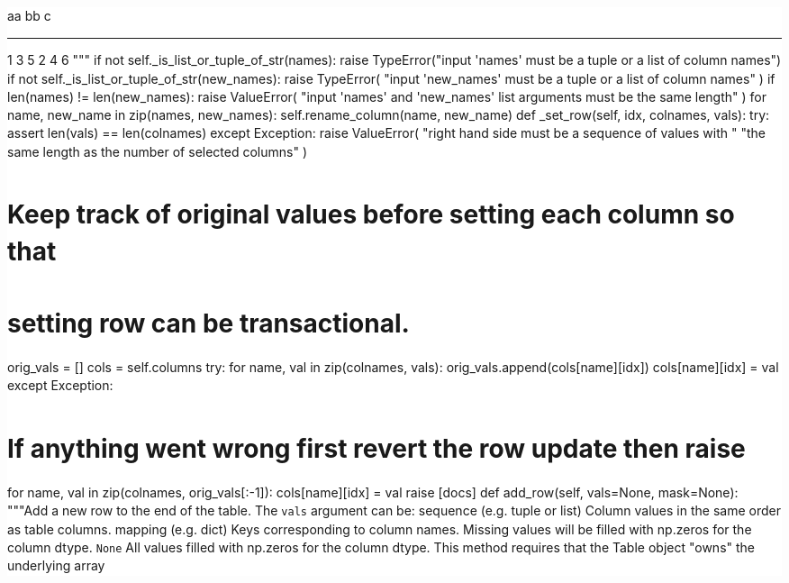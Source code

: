 aa
bb
c
--- --- ---
1
3
5
2
4
6
"""
if not self._is_list_or_tuple_of_str(names):
raise TypeError("input 'names' must be a tuple or a list of column names")
if not self._is_list_or_tuple_of_str(new_names):
raise TypeError(
"input 'new_names' must be a tuple or a list of column names"
)
if len(names) != len(new_names):
raise ValueError(
"input 'names' and 'new_names' list arguments must be the same length"
)
for name, new_name in zip(names, new_names):
self.rename_column(name, new_name)
def _set_row(self, idx, colnames, vals):
try:
assert len(vals) == len(colnames)
except Exception:
raise ValueError(
"right hand side must be a sequence of values with "
"the same length as the number of selected columns"
)
# Keep track of original values before setting each column so that
# setting row can be transactional.
orig_vals = []
cols = self.columns
try:
for name, val in zip(colnames, vals):
orig_vals.append(cols[name][idx])
cols[name][idx] = val
except Exception:
# If anything went wrong first revert the row update then raise
for name, val in zip(colnames, orig_vals[:-1]):
cols[name][idx] = val
raise
[docs]
def add_row(self, vals=None, mask=None):
"""Add a new row to the end of the table.
The ``vals`` argument can be:
sequence (e.g. tuple or list)
Column values in the same order as table columns.
mapping (e.g. dict)
Keys corresponding to column names.
Missing values will be
filled with np.zeros for the column dtype.
`None`
All values filled with np.zeros for the column dtype.
This method requires that the Table object "owns" the underlying array